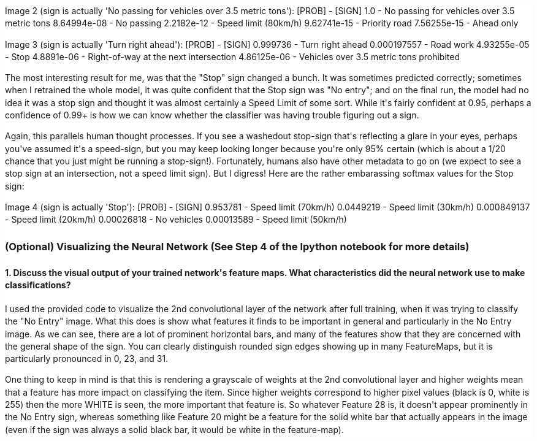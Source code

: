 Image 2 (sign is actually 'No passing for vehicles over 3.5 metric tons'):
   [PROB]  - [SIGN]
   1.0 - No passing for vehicles over 3.5 metric tons
   8.64994e-08 - No passing
   2.2182e-12 - Speed limit (80km/h)
   9.62741e-15 - Priority road
   7.56255e-15 - Ahead only

Image 3 (sign is actually 'Turn right ahead'):
   [PROB]  - [SIGN]
   0.999736 - Turn right ahead
   0.000197557 - Road work
   4.93255e-05 - Stop
   4.8891e-06 - Right-of-way at the next intersection
   4.86125e-06 - Vehicles over 3.5 metric tons prohibited

The most interesting result for me, was that the "Stop" sign changed a bunch.  It was sometimes predicted correctly; sometimes when I retrained the whole model, it was quite confident that the Stop sign was "No entry"; and on the final run, the model had no idea it was a stop sign and thought it was almost certainly a Speed Limit of some sort.  While it's fairly confident at 0.95, perhaps a confidence of 0.99+ is how we can know whether the classifier was having trouble figuring out a sign.

Again, this parallels human thought processes. If you see a washedout stop-sign that's reflecting a glare in your eyes, perhaps you've assumed it's a speed-sign, but you may keep looking longer because you're only 95% certain (which is about a 1/20 chance that you just might be running a stop-sign!). Fortunately, humans also have other metadata to go on (we expect to see a stop sign at an intersection, not a speed limit sign). But I digress! Here are the rather embarassing softmax values for the Stop sign:

Image 4 (sign is actually 'Stop'):
   [PROB]  - [SIGN]
   0.953781 - Speed limit (70km/h)
   0.0449219 - Speed limit (30km/h)
   0.000849137 - Speed limit (20km/h)
   0.00026818 - No vehicles
   0.00013589 - Speed limit (50km/h)

### (Optional) Visualizing the Neural Network (See Step 4 of the Ipython notebook for more details)

#### 1. Discuss the visual output of your trained network's feature maps. What characteristics did the neural network use to make classifications?

I used the provided code to visualize the 2nd convolutional layer of the network after full training, when it was trying to classify the "No Entry" image. What this does is show what features it finds to be important in general and particularly in the No Entry image. As we can see, there are a lot of prominent horizontal bars, and many of the features show that they are concerned with the general shape of the sign. You can clearly distinguish rounded sign edges showing up in many FeatureMaps, but it is particularly pronounced in 0, 23, and 31.

One thing to keep in mind is that this is rendering a grayscale of weights at the 2nd convolutional layer and higher weights mean that a feature has more impact on classifying the item. Since higher weights correspond to higher pixel values (black is 0, white is 255) then the more WHITE is seen, the more important that feature is.  So whatever Feature 28 is, it doesn't appear prominently in the No Entry sign, whereas something like Feature 20 might be a feature for the solid white bar that actually appears in the image (even if the sign was always a solid black bar, it would be white in the feature-map).


[//]: # (Image References)
[histogram_1]: ./writeup_images/visualization.png "Visualization - Histogram of images per class"
[histogram_2]: ./writeup_images/visualization_moredata.png "Histogram of images per class after adding additional data (via rotating other data)"
[logs_1]: ./writeup_images/logs_page1.jpg "Logs - Page 1"
[logs_2]: ./writeup_images/logs_page2.jpg "Logs - Page 2"
[children_crossing]: ./web_signs/children_crossing.jpg "Children Crossing"
[no_entry]: ./web_signs/no_entry.jpg "No Entry"
[no_truck_passing]: ./web_signs/no_truck_passing.jpg "No Passing by Trucks"
[right_turn]: ./web_signs/right_turn.jpg "Right Turn Ahead"
[stop]: ./web_signs/stop.jpg "Stop"
[network_visualization]: ./writeup_images/network_visualization.png "Feature Map Visualization"